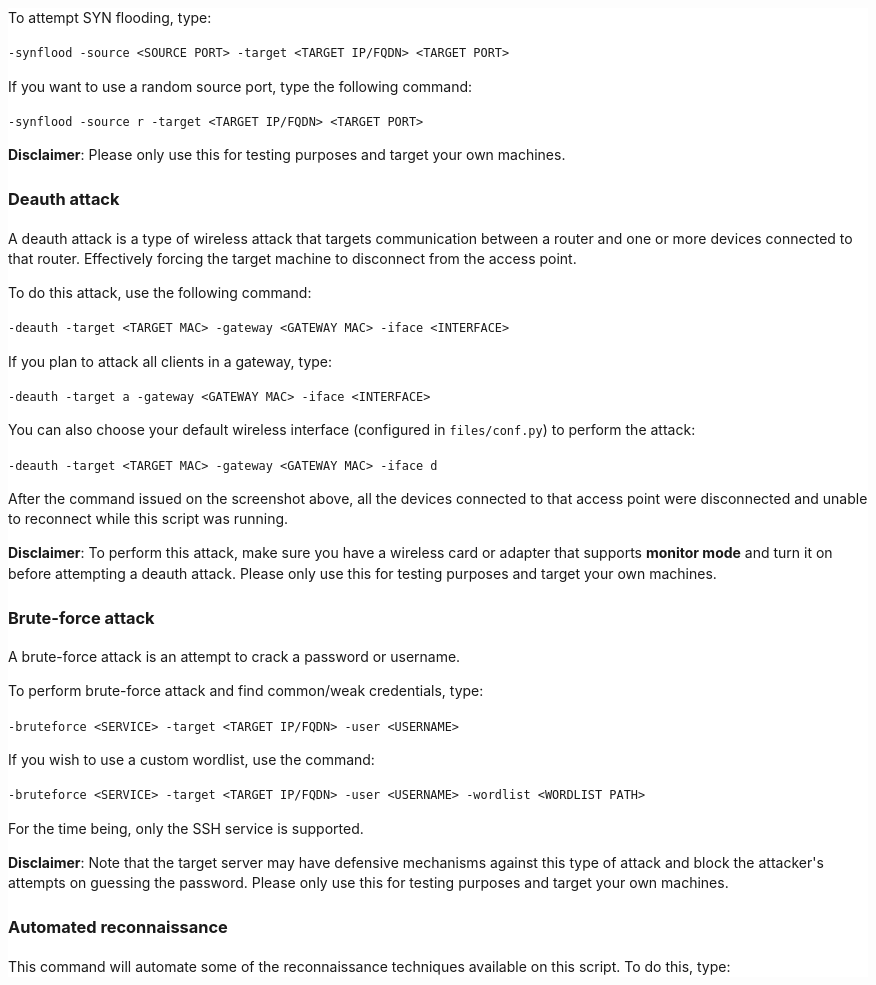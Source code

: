 To attempt SYN flooding, type:

`-synflood -source <SOURCE PORT> -target <TARGET IP/FQDN> <TARGET PORT>`

If you want to use a random source port, type the following command:

`-synflood -source r -target <TARGET IP/FQDN> <TARGET PORT>`



**Disclaimer**: Please only use this for testing purposes and target your own machines.
### Deauth attack

A deauth attack is a type of wireless attack that targets communication between a router and one or more devices connected to that router. Effectively forcing the target machine to disconnect from the access point.

To do this attack, use the following command:

`-deauth -target <TARGET MAC> -gateway <GATEWAY MAC> -iface <INTERFACE>`

If you plan to attack all clients in a gateway, type:

`-deauth -target a -gateway <GATEWAY MAC> -iface <INTERFACE>`

You can also choose your default wireless interface (configured in `files/conf.py`) to perform the attack:

`-deauth -target <TARGET MAC> -gateway <GATEWAY MAC> -iface d`


After the command issued on the screenshot above, all the devices connected to that access point were disconnected and unable to reconnect while this script was running.

**Disclaimer**: To perform this attack, make sure you have a wireless card or adapter that supports **monitor mode** and turn it on before attempting a deauth attack.
Please only use this for testing purposes and target your own machines.

### Brute-force attack

A brute-force attack is an attempt to crack a password or username.

To perform brute-force attack and find common/weak credentials, type:

`-bruteforce <SERVICE> -target <TARGET IP/FQDN> -user <USERNAME>`

If you wish to use a custom wordlist, use the command:

`-bruteforce <SERVICE> -target <TARGET IP/FQDN> -user <USERNAME> -wordlist <WORDLIST PATH>`

For the time being, only the SSH service is supported.

**Disclaimer**: Note that the target server may have defensive mechanisms against this type of attack and block the attacker's attempts on guessing the password.
Please only use this for testing purposes and target your own machines.

### Automated reconnaissance

This command will automate some of the reconnaissance techniques available on this script.
To do this, type:
